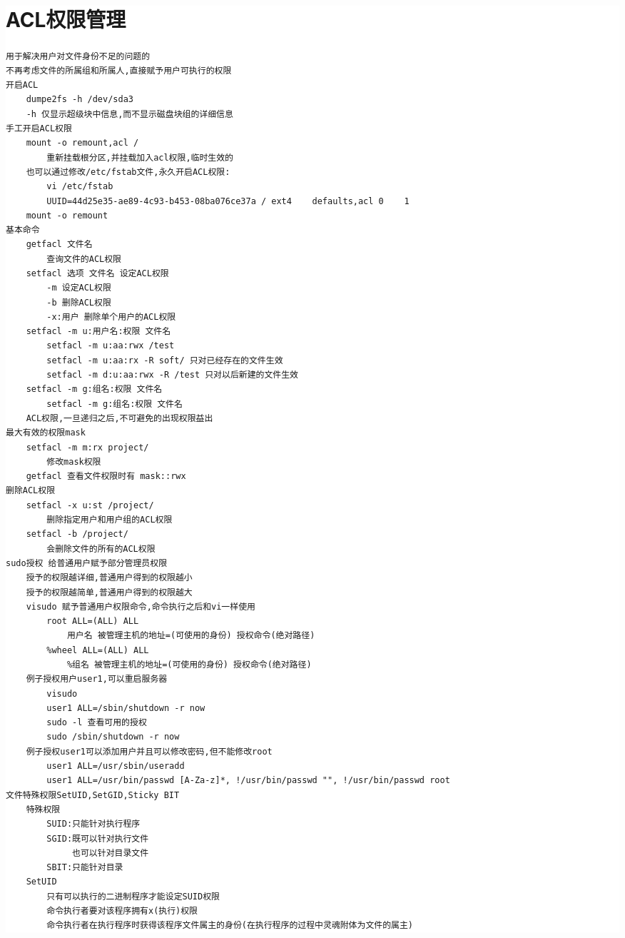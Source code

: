 # ACL权限管理
    用于解决用户对文件身份不足的问题的
    不再考虑文件的所属组和所属人,直接赋予用户可执行的权限
    开启ACL
        dumpe2fs -h /dev/sda3
        -h 仅显示超级块中信息,而不显示磁盘块组的详细信息
    手工开启ACL权限
        mount -o remount,acl /
            重新挂载根分区,并挂载加入acl权限,临时生效的
        也可以通过修改/etc/fstab文件,永久开启ACL权限:
            vi /etc/fstab
            UUID=44d25e35-ae89-4c93-b453-08ba076ce37a / ext4    defaults,acl 0    1
        mount -o remount
    基本命令
        getfacl 文件名 
            查询文件的ACL权限
        setfacl 选项 文件名 设定ACL权限
            -m 设定ACL权限
            -b 删除ACL权限
            -x:用户 删除单个用户的ACL权限
        setfacl -m u:用户名:权限 文件名
            setfacl -m u:aa:rwx /test
            setfacl -m u:aa:rx -R soft/ 只对已经存在的文件生效
            setfacl -m d:u:aa:rwx -R /test 只对以后新建的文件生效
        setfacl -m g:组名:权限 文件名
            setfacl -m g:组名:权限 文件名
        ACL权限,一旦递归之后,不可避免的出现权限益出
    最大有效的权限mask
        setfacl -m m:rx project/
            修改mask权限
        getfacl 查看文件权限时有 mask::rwx
    删除ACL权限
        setfacl -x u:st /project/
            删除指定用户和用户组的ACL权限
        setfacl -b /project/
            会删除文件的所有的ACL权限
    sudo授权 给普通用户赋予部分管理员权限
        授予的权限越详细,普通用户得到的权限越小
        授予的权限越简单,普通用户得到的权限越大
        visudo 赋予普通用户权限命令,命令执行之后和vi一样使用
            root ALL=(ALL) ALL
                用户名 被管理主机的地址=(可使用的身份) 授权命令(绝对路径)
            %wheel ALL=(ALL) ALL
                %组名 被管理主机的地址=(可使用的身份) 授权命令(绝对路径)
        例子授权用户user1,可以重启服务器
            visudo
            user1 ALL=/sbin/shutdown -r now
            sudo -l 查看可用的授权
            sudo /sbin/shutdown -r now
        例子授权user1可以添加用户并且可以修改密码,但不能修改root
            user1 ALL=/usr/sbin/useradd
            user1 ALL=/usr/bin/passwd [A-Za-z]*, !/usr/bin/passwd "", !/usr/bin/passwd root
    文件特殊权限SetUID,SetGID,Sticky BIT
        特殊权限
            SUID:只能针对执行程序
            SGID:既可以针对执行文件
                 也可以针对目录文件
            SBIT:只能针对目录
        SetUID
            只有可以执行的二进制程序才能设定SUID权限
            命令执行者要对该程序拥有x(执行)权限
            命令执行者在执行程序时获得该程序文件属主的身份(在执行程序的过程中灵魂附体为文件的属主)